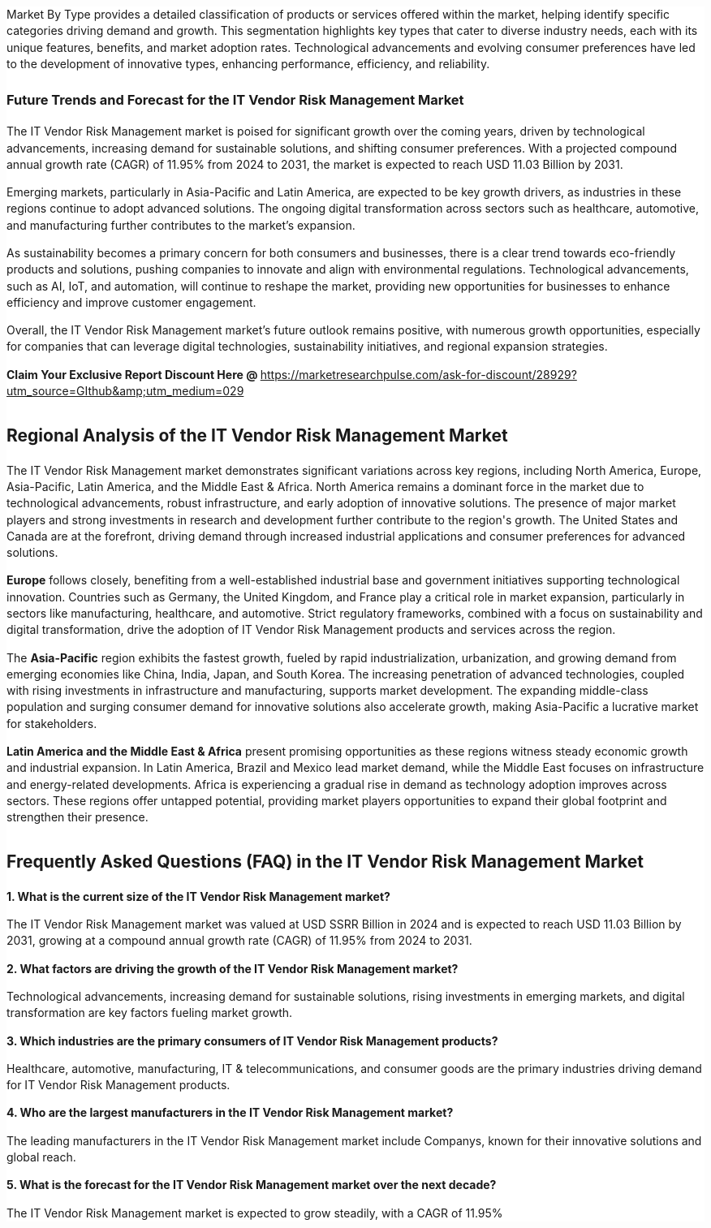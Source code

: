 Market By Type provides a detailed classification of products or services offered within the market, helping identify specific categories driving demand and growth. This segmentation highlights key types that cater to diverse industry needs, each with its unique features, benefits, and market adoption rates. Technological advancements and evolving consumer preferences have led to the development of innovative types, enhancing performance, efficiency, and reliability.</p><h3>Future Trends and Forecast for the IT Vendor Risk Management Market</h3><p>The IT Vendor Risk Management market is poised for significant growth over the coming years, driven by technological advancements, increasing demand for sustainable solutions, and shifting consumer preferences. With a projected compound annual growth rate (CAGR) of 11.95% from 2024 to 2031, the market is expected to reach USD 11.03 Billion by 2031.</p><p>Emerging markets, particularly in Asia-Pacific and Latin America, are expected to be key growth drivers, as industries in these regions continue to adopt advanced solutions. The ongoing digital transformation across sectors such as healthcare, automotive, and manufacturing further contributes to the market&rsquo;s expansion.</p><p>As sustainability becomes a primary concern for both consumers and businesses, there is a clear trend towards eco-friendly products and solutions, pushing companies to innovate and align with environmental regulations. Technological advancements, such as AI, IoT, and automation, will continue to reshape the market, providing new opportunities for businesses to enhance efficiency and improve customer engagement.</p><p>Overall, the IT Vendor Risk Management market&rsquo;s future outlook remains positive, with numerous growth opportunities, especially for companies that can leverage digital technologies, sustainability initiatives, and regional expansion strategies.</p><p><strong>Claim Your Exclusive Report Discount Here @ </strong><a href="https://marketresearchpulse.com/ask-for-discount/28929?utm_source=GIthub&amp;utm_medium=029">https://marketresearchpulse.com/ask-for-discount/28929?utm_source=GIthub&amp;utm_medium=029</a></p><h2><strong>Regional Analysis of the IT Vendor Risk Management Market</strong></h2><p>The IT Vendor Risk Management market demonstrates significant variations across key regions, including North America, Europe, Asia-Pacific, Latin America, and the Middle East &amp; Africa. North America remains a dominant force in the market due to technological advancements, robust infrastructure, and early adoption of innovative solutions. The presence of major market players and strong investments in research and development further contribute to the region's growth. The United States and Canada are at the forefront, driving demand through increased industrial applications and consumer preferences for advanced solutions.</p><p><strong>Europe</strong> follows closely, benefiting from a well-established industrial base and government initiatives supporting technological innovation. Countries such as Germany, the United Kingdom, and France play a critical role in market expansion, particularly in sectors like manufacturing, healthcare, and automotive. Strict regulatory frameworks, combined with a focus on sustainability and digital transformation, drive the adoption of IT Vendor Risk Management products and services across the region.</p><p>The <strong>Asia-Pacific</strong> region exhibits the fastest growth, fueled by rapid industrialization, urbanization, and growing demand from emerging economies like China, India, Japan, and South Korea. The increasing penetration of advanced technologies, coupled with rising investments in infrastructure and manufacturing, supports market development. The expanding middle-class population and surging consumer demand for innovative solutions also accelerate growth, making Asia-Pacific a lucrative market for stakeholders.</p><p><strong>Latin America and the Middle East &amp; Africa</strong> present promising opportunities as these regions witness steady economic growth and industrial expansion. In Latin America, Brazil and Mexico lead market demand, while the Middle East focuses on infrastructure and energy-related developments. Africa is experiencing a gradual rise in demand as technology adoption improves across sectors. These regions offer untapped potential, providing market players opportunities to expand their global footprint and strengthen their presence.</p><h2><strong>Frequently Asked Questions (FAQ) in the IT Vendor Risk Management Market</strong></h2><p><strong>1. What is the current size of the IT Vendor Risk Management market?</strong></p><p>The IT Vendor Risk Management market was valued at USD SSRR Billion in 2024 and is expected to reach USD 11.03 Billion by 2031, growing at a compound annual growth rate (CAGR) of 11.95% from 2024 to 2031.</p><p><strong>2. What factors are driving the growth of the IT Vendor Risk Management market?</strong></p><p>Technological advancements, increasing demand for sustainable solutions, rising investments in emerging markets, and digital transformation are key factors fueling market growth.</p><p><strong>3. Which industries are the primary consumers of IT Vendor Risk Management products?</strong></p><p>Healthcare, automotive, manufacturing, IT &amp; telecommunications, and consumer goods are the primary industries driving demand for IT Vendor Risk Management products.</p><p><strong>4. Who are the largest manufacturers in the IT Vendor Risk Management market?</strong></p><p>The leading manufacturers in the IT Vendor Risk Management market include Companys, known for their innovative solutions and global reach.</p><p><strong>5. What is the forecast for the IT Vendor Risk Management market over the next decade?</strong></p><p>The IT Vendor Risk Management market is expected to grow steadily, with a CAGR of 11.95%